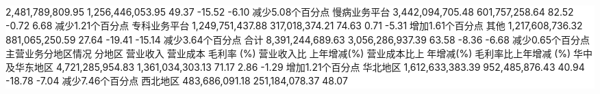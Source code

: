 2,481,789,809.95
1,256,446,053.95
49.37
-15.52
-6.10
减少5.08个百分点
慢病业务平台
3,442,094,705.48
601,757,258.64
82.52
-0.72
6.68
减少1.21个百分点
专科业务平台
1,249,751,437.88
317,018,374.21
74.63
0.71
-5.31
增加1.61个百分点
其他
1,217,608,736.32
881,065,250.59
27.64
-19.41
-15.14
减少3.64个百分点
合计
8,391,244,689.63
3,056,286,937.39
63.58
-8.36
-6.68
减少0.65个百分点
主营业务分地区情况
分地区
营业收入
营业成本
毛利率
(%)
营业收入比
上年增减(%)
营业成本比上
年增减(%)
毛利率比上年增减
(%)
华中及华东地区
4,721,285,954.83
1,361,034,303.13
71.17
2.86
-1.29
增加1.21个百分点
华北地区
1,612,633,383.39
952,485,876.43
40.94
-18.78
-7.04
减少7.46个百分点
西北地区
483,686,091.18
251,184,078.37
48.07